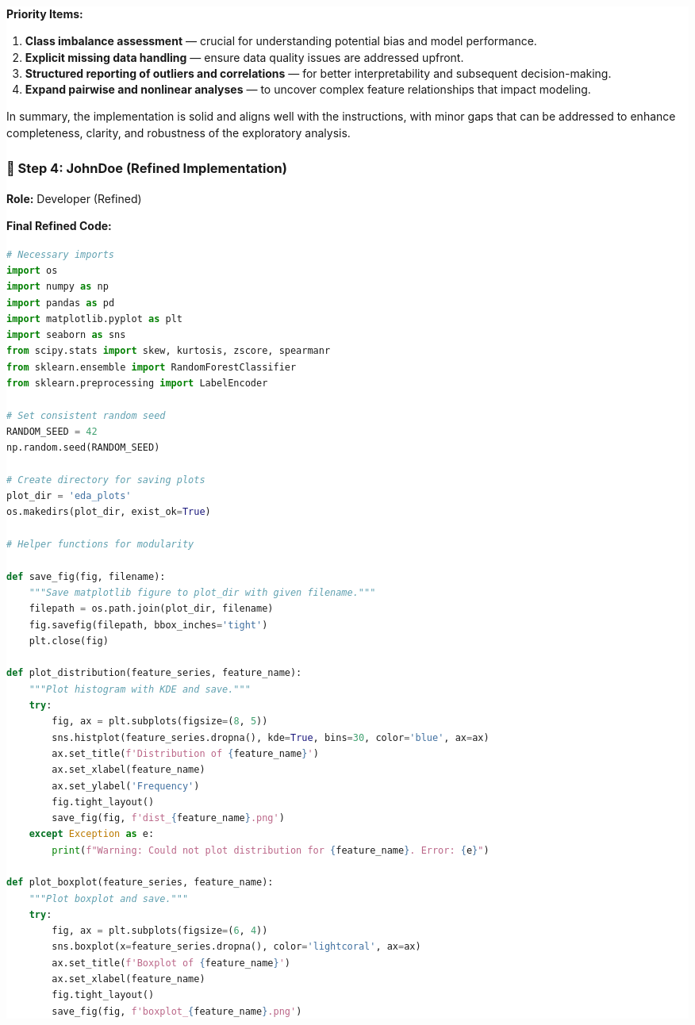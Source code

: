 **Priority Items:**  
1. **Class imbalance assessment** — crucial for understanding potential bias and model performance.  
2. **Explicit missing data handling** — ensure data quality issues are addressed upfront.  
3. **Structured reporting of outliers and correlations** — for better interpretability and subsequent decision-making.  
4. **Expand pairwise and nonlinear analyses** — to uncover complex feature relationships that impact modeling.

In summary, the implementation is solid and aligns well with the instructions, with minor gaps that can be addressed to enhance completeness, clarity, and robustness of the exploratory analysis.

### 🔧 Step 4: JohnDoe (Refined Implementation)
**Role:** Developer (Refined)

**Final Refined Code:**
```python
# Necessary imports
import os
import numpy as np
import pandas as pd
import matplotlib.pyplot as plt
import seaborn as sns
from scipy.stats import skew, kurtosis, zscore, spearmanr
from sklearn.ensemble import RandomForestClassifier
from sklearn.preprocessing import LabelEncoder

# Set consistent random seed
RANDOM_SEED = 42
np.random.seed(RANDOM_SEED)

# Create directory for saving plots
plot_dir = 'eda_plots'
os.makedirs(plot_dir, exist_ok=True)

# Helper functions for modularity

def save_fig(fig, filename):
    """Save matplotlib figure to plot_dir with given filename."""
    filepath = os.path.join(plot_dir, filename)
    fig.savefig(filepath, bbox_inches='tight')
    plt.close(fig)

def plot_distribution(feature_series, feature_name):
    """Plot histogram with KDE and save."""
    try:
        fig, ax = plt.subplots(figsize=(8, 5))
        sns.histplot(feature_series.dropna(), kde=True, bins=30, color='blue', ax=ax)
        ax.set_title(f'Distribution of {feature_name}')
        ax.set_xlabel(feature_name)
        ax.set_ylabel('Frequency')
        fig.tight_layout()
        save_fig(fig, f'dist_{feature_name}.png')
    except Exception as e:
        print(f"Warning: Could not plot distribution for {feature_name}. Error: {e}")

def plot_boxplot(feature_series, feature_name):
    """Plot boxplot and save."""
    try:
        fig, ax = plt.subplots(figsize=(6, 4))
        sns.boxplot(x=feature_series.dropna(), color='lightcoral', ax=ax)
        ax.set_title(f'Boxplot of {feature_name}')
        ax.set_xlabel(feature_name)
        fig.tight_layout()
        save_fig(fig, f'boxplot_{feature_name}.png')
```